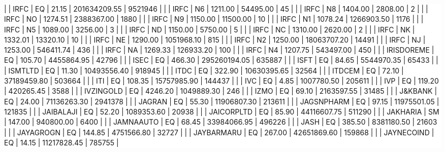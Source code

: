 |  | IRFC | EQ | 21.15 | 201634209.55 | 9521946 |
|  | IRFC | N6 | 1211.00 | 54495.00 | 45 |
|  | IRFC | N8 | 1404.00 | 2808.00 | 2 |
|  | IRFC | NO | 1274.51 | 2388367.00 | 1880 |
|  | IRFC | N9 | 1150.00 | 11500.00 | 10 |
|  | IRFC | N1 | 1078.24 | 1266903.50 | 1176 |
|  | IRFC | N5 | 1089.00 | 3256.00 | 3 |
|  | IRFC | ND | 1150.00 | 5750.00 | 5 |
|  | IRFC | NC | 1310.00 | 2620.00 | 2 |
|  | IRFC | NK | 1332.01 | 13320.10 | 10 |
|  | IRFC | NE | 1290.00 | 1051968.10 | 815 |
|  | IRFC | N2 | 1250.00 | 18063707.20 | 14491 |
|  | IRFC | NJ | 1253.00 | 546411.74 | 436 |
|  | IRFC | NA | 1269.33 | 126933.20 | 100 |
|  | IRFC | N4 | 1207.75 | 543497.00 | 450 |
|  | IRISDOREME | EQ | 105.70 | 4455864.95 | 42796 |
|  | ISEC | EQ | 466.30 | 295260194.05 | 635887 |
|  | ISFT | EQ | 84.65 | 5544970.35 | 65433 |
|  | ISMTLTD | EQ | 11.30 | 10493556.40 | 918945 |
|  | ITDC | EQ | 322.90 | 10630395.65 | 32564 |
|  | ITDCEM | EQ | 72.10 | 37189459.80 | 503664 |
|  | ITI | EQ | 108.35 | 15757985.90 | 144437 |
|  | IVC | EQ | 4.85 | 1007780.50 | 205611 |
|  | IVP | EQ | 119.20 | 420265.45 | 3588 |
|  | IVZINGOLD | EQ | 4246.20 | 1049889.30 | 246 |
|  | IZMO | EQ | 69.10 | 2163597.55 | 31485 |
|  | J&KBANK | EQ | 24.00 | 71136263.30 | 2941378 |
|  | JAGRAN | EQ | 55.30 | 11906807.30 | 213611 |
|  | JAGSNPHARM | EQ | 97.15 | 11975501.05 | 121835 |
|  | JAIBALAJI | EQ | 52.20 | 1089353.60 | 20938 |
|  | JAICORPLTD | EQ | 85.90 | 44116607.75 | 511290 |
|  | JAKHARIA | SM | 147.00 | 940800.00 | 6400 |
|  | JAMNAAUTO | EQ | 68.45 | 33984066.95 | 496226 |
|  | JASH | EQ | 385.50 | 8381180.50 | 21603 |
|  | JAYAGROGN | EQ | 144.85 | 4751566.80 | 32727 |
|  | JAYBARMARU | EQ | 267.00 | 42651869.60 | 159868 |
|  | JAYNECOIND | EQ | 14.15 | 11217828.45 | 785755 |
